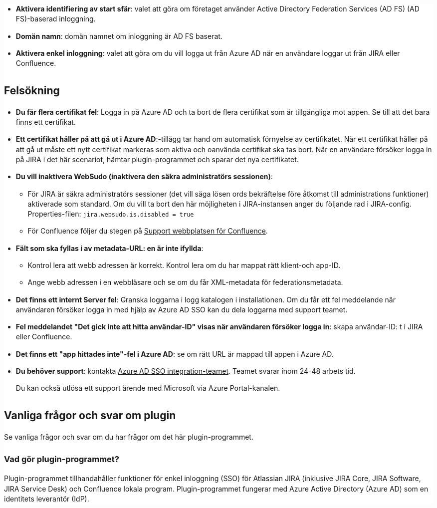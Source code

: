 * **Aktivera identifiering av start sfär**: valet att göra om företaget använder Active Directory Federation Services (AD FS) (AD FS)-baserad inloggning.

* **Domän namn**: domän namnet om inloggning är AD FS baserat.

* **Aktivera enkel inloggning**: valet att göra om du vill logga ut från Azure AD när en användare loggar ut från JIRA eller Confluence.

## <a name="troubleshooting"></a>Felsökning

* **Du får flera certifikat fel**: Logga in på Azure AD och ta bort de flera certifikat som är tillgängliga mot appen. Se till att det bara finns ett certifikat.

* **Ett certifikat håller på att gå ut i Azure AD**:-tillägg tar hand om automatisk förnyelse av certifikatet. När ett certifikat håller på att gå ut måste ett nytt certifikat markeras som aktiva och oanvända certifikat ska tas bort. När en användare försöker logga in på JIRA i det här scenariot, hämtar plugin-programmet och sparar det nya certifikatet.

* **Du vill inaktivera WebSudo (inaktivera den säkra administratörs sessionen)**:

  * För JIRA är säkra administratörs sessioner (det vill säga lösen ords bekräftelse före åtkomst till administrations funktioner) aktiverade som standard. Om du vill ta bort den här möjligheten i JIRA-instansen anger du följande rad i JIRA-config. Properties-filen: `jira.websudo.is.disabled = true`

  * För Confluence följer du stegen på [Support webbplatsen för Confluence](https://confluence.atlassian.com/doc/configuring-secure-administrator-sessions-218269595.html).

* **Fält som ska fyllas i av metadata-URL: en är inte ifyllda**:

  * Kontrol lera att webb adressen är korrekt. Kontrol lera om du har mappat rätt klient-och app-ID.

  * Ange webb adressen i en webbläsare och se om du får XML-metadata för federationsmetadata.

* **Det finns ett internt Server fel**: Granska loggarna i logg katalogen i installationen. Om du får ett fel meddelande när användaren försöker logga in med hjälp av Azure AD SSO kan du dela loggarna med support teamet.

* **Fel meddelandet "Det gick inte att hitta användar-ID" visas när användaren försöker logga in**: skapa användar-ID: t i JIRA eller Confluence.

* **Det finns ett "app hittades inte"-fel i Azure AD**: se om rätt URL är mappad till appen i Azure AD.

* **Du behöver support**: kontakta [Azure AD SSO integration-teamet](<mailto:SaaSApplicationIntegrations@service.microsoft.com>). Teamet svarar inom 24-48 arbets tid.

  Du kan också utlösa ett support ärende med Microsoft via Azure Portal-kanalen.

## <a name="plug-in-faq"></a>Vanliga frågor och svar om plugin

Se vanliga frågor och svar om du har frågor om det här plugin-programmet.

### <a name="what-does-the-plug-in-do"></a>Vad gör plugin-programmet?

Plugin-programmet tillhandahåller funktioner för enkel inloggning (SSO) för Atlassian JIRA (inklusive JIRA Core, JIRA Software, JIRA Service Desk) och Confluence lokala program. Plugin-programmet fungerar med Azure Active Directory (Azure AD) som en identitets leverantör (IdP).
